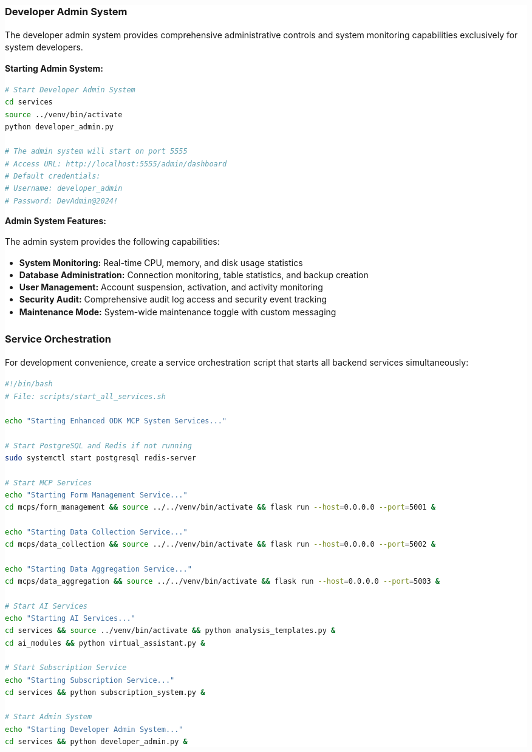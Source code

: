### Developer Admin System

The developer admin system provides comprehensive administrative controls and system monitoring capabilities exclusively for system developers.

**Starting Admin System:**

```bash
# Start Developer Admin System
cd services
source ../venv/bin/activate
python developer_admin.py

# The admin system will start on port 5555
# Access URL: http://localhost:5555/admin/dashboard
# Default credentials:
# Username: developer_admin
# Password: DevAdmin@2024!
```

**Admin System Features:**

The admin system provides the following capabilities:

- **System Monitoring:** Real-time CPU, memory, and disk usage statistics
- **Database Administration:** Connection monitoring, table statistics, and backup creation
- **User Management:** Account suspension, activation, and activity monitoring
- **Security Audit:** Comprehensive audit log access and security event tracking
- **Maintenance Mode:** System-wide maintenance toggle with custom messaging

### Service Orchestration

For development convenience, create a service orchestration script that starts all backend services simultaneously:

```bash
#!/bin/bash
# File: scripts/start_all_services.sh

echo "Starting Enhanced ODK MCP System Services..."

# Start PostgreSQL and Redis if not running
sudo systemctl start postgresql redis-server

# Start MCP Services
echo "Starting Form Management Service..."
cd mcps/form_management && source ../../venv/bin/activate && flask run --host=0.0.0.0 --port=5001 &

echo "Starting Data Collection Service..."
cd mcps/data_collection && source ../../venv/bin/activate && flask run --host=0.0.0.0 --port=5002 &

echo "Starting Data Aggregation Service..."
cd mcps/data_aggregation && source ../../venv/bin/activate && flask run --host=0.0.0.0 --port=5003 &

# Start AI Services
echo "Starting AI Services..."
cd services && source ../venv/bin/activate && python analysis_templates.py &
cd ai_modules && python virtual_assistant.py &

# Start Subscription Service
echo "Starting Subscription Service..."
cd services && python subscription_system.py &

# Start Admin System
echo "Starting Developer Admin System..."
cd services && python developer_admin.py &
```